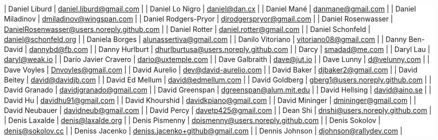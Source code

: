 | Daniel Liburd | <daniel.liburd@gmail.com> |
| Daniel Lo Nigro | <daniel@dan.cx> |
| Daniel Mané | <danmane@gmail.com> |
| Daniel Miladinov | <dmiladinov@wingspan.com> |
| Daniel Rodgers-Pryor | <djrodgerspryor@gmail.com> |
| Daniel Rosenwasser | <DanielRosenwasser@users.noreply.github.com> |
| Daniel Rotter | <daniel.rotter@gmail.com> |
| Daniel Schonfeld | <daniel@schonfeld.org> |
| Daniela Borges | <alunassertiva@gmail.com> |
| Danilo Vitoriano | <vitoriano08@gmail.com> |
| Danny Ben-David | <dannybd@fb.com> |
| Danny Hurlburt | <dhurlburtusa@users.noreply.github.com> |
| Darcy | <smadad@me.com> |
| Daryl Lau | <daryl@weak.io> |
| Darío Javier Cravero | <dario@uxtemple.com> |
| Dave Galbraith | <dave@jut.io> |
| Dave Lunny | <d@velunny.com> |
| Dave Voyles | <Dnvoyles@gmail.com> |
| David Aurelio | <dev@david-aurelio.com> |
| David Baker | <djbaker2@gmail.com> |
| David Beitey | <david@davidjb.com> |
| David Ed Mellum | <david@edmellum.com> |
| David Goldberg | <gberg1@users.noreply.github.com> |
| David Granado | <davidjgranado@gmail.com> |
| David Greenspan | <dgreenspan@alum.mit.edu> |
| David Hellsing | <david@aino.se> |
| David Hu | <davidhu91@gmail.com> |
| David Khourshid | <davidkpiano@gmail.com> |
| David Mininger | <dmininger@gmail.com> |
| David Neubauer | <davidneub@gmail.com> |
| David Percy | <davetp425@gmail.com> |
| Dean Shi | <dnshi@users.noreply.github.com> |
| Denis Laxalde | <denis@laxalde.org> |
| Denis Pismenny | <dpismenny@users.noreply.github.com> |
| Denis Sokolov | <denis@sokolov.cc> |
| Deniss Jacenko | <deniss.jacenko+github@gmail.com> |
| Dennis Johnson | <djohnson@rallydev.com> |